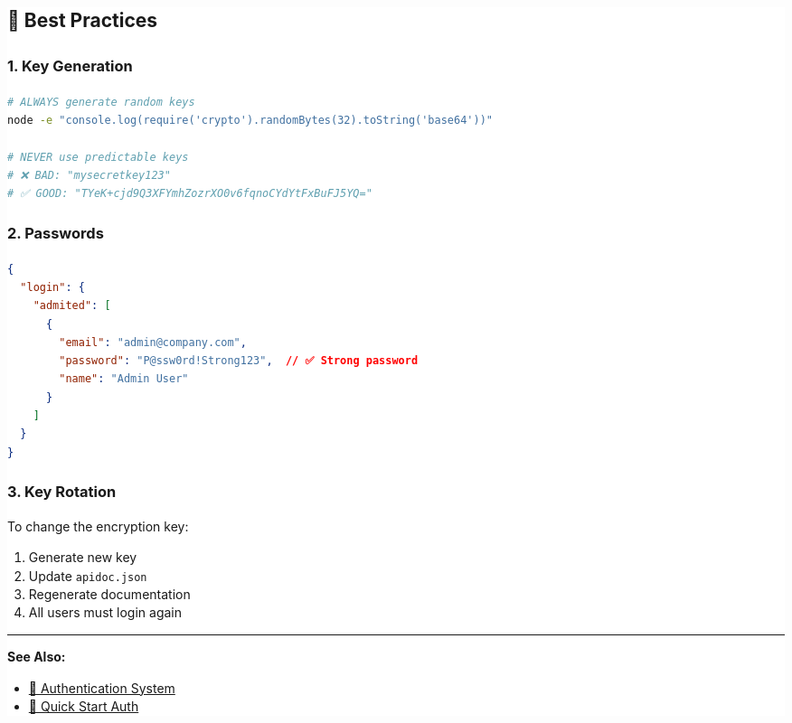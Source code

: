 
## 🚀 Best Practices

### 1. Key Generation

```bash
# ALWAYS generate random keys
node -e "console.log(require('crypto').randomBytes(32).toString('base64'))"

# NEVER use predictable keys
# ❌ BAD: "mysecretkey123"
# ✅ GOOD: "TYeK+cjd9Q3XFYmhZozrXO0v6fqnoCYdYtFxBuFJ5YQ="
```

### 2. Passwords

```json
{
  "login": {
    "admited": [
      {
        "email": "admin@company.com",
        "password": "P@ssw0rd!Strong123",  // ✅ Strong password
        "name": "Admin User"
      }
    ]
  }
}
```

### 3. Key Rotation

To change the encryption key:

1. Generate new key
2. Update `apidoc.json`
3. Regenerate documentation
4. All users must login again

---

**See Also:**
- [🔐 Authentication System](./12-authentication.md)
- [🚀 Quick Start Auth](./13-quick-start-auth.md)
